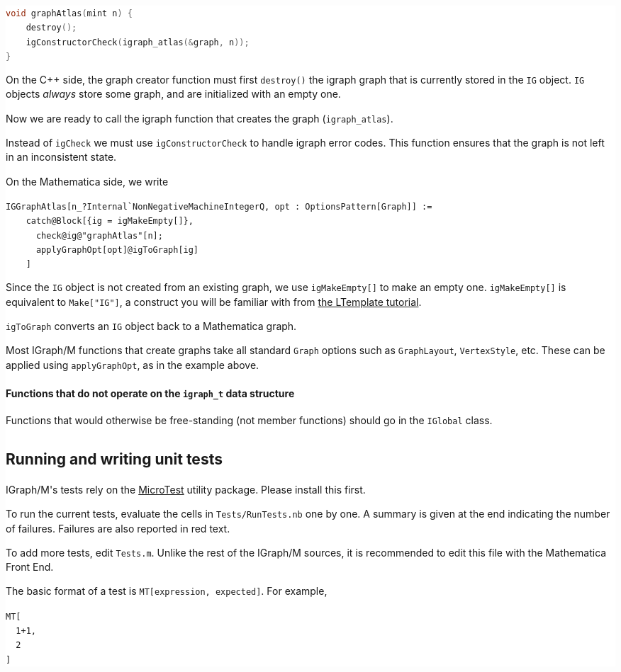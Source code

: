 ```c++
void graphAtlas(mint n) {
    destroy();
    igConstructorCheck(igraph_atlas(&graph, n));
}
```

On the C++ side, the graph creator function must first `destroy()` the igraph graph that is currently stored in the `IG` object.  `IG` objects _always_ store some graph, and are initialized with an empty one.

Now we are ready to call the igraph function that creates the graph (`igraph_atlas`).

Instead of `igCheck` we must use `igConstructorCheck` to handle igraph error codes.  This function ensures that the graph is not left in an inconsistent state.

On the Mathematica side, we write

```mma
IGGraphAtlas[n_?Internal`NonNegativeMachineIntegerQ, opt : OptionsPattern[Graph]] :=
    catch@Block[{ig = igMakeEmpty[]},
      check@ig@"graphAtlas"[n];
      applyGraphOpt[opt]@igToGraph[ig]
    ]
```

Since the `IG` object is not created from an existing graph, we use `igMakeEmpty[]` to make an empty one. `igMakeEmpty[]` is equivalent to `Make["IG"]`, a construct you will be familiar with from [the LTemplate tutorial][1].

`igToGraph` converts an `IG` object back to a Mathematica graph.

Most IGraph/M functions that create graphs take all standard `Graph` options such as `GraphLayout`, `VertexStyle`, etc.  These can be applied using `applyGraphOpt`, as in the example above.

#### Functions that do not operate on the `igraph_t` data structure

Functions that would otherwise be free-standing (not member functions) should go in the `IGlobal` class.


## Running and writing unit tests

IGraph/M's tests rely on the [MicroTest][2] utility package. Please install this first.

To run the current tests, evaluate the cells in `Tests/RunTests.nb` one by one. A summary is given at the end indicating the number of failures. Failures are also reported in red text.

To add more tests, edit `Tests.m`. Unlike the rest of the IGraph/M sources, it is recommended to edit this file with the Mathematica Front End.

The basic format of a test is `MT[expression, expected]`. For example,

```mma
MT[
  1+1,
  2
]
```


  [1]: https://github.com/szhorvat/LTemplate/
  [2]: https://github.com/szhorvat/MicroTest
  [3]: https://igraph.org